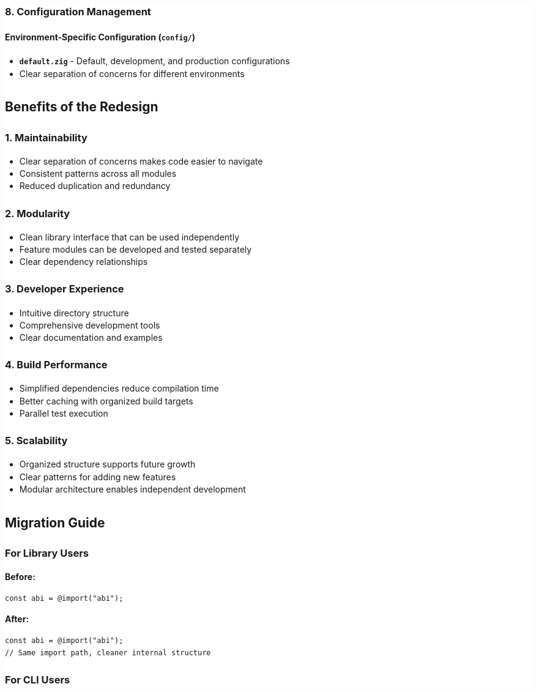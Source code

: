 ### 8. Configuration Management

#### Environment-Specific Configuration (`config/`)
- **`default.zig`** - Default, development, and production configurations
- Clear separation of concerns for different environments

## Benefits of the Redesign

### 1. **Maintainability**
- Clear separation of concerns makes code easier to navigate
- Consistent patterns across all modules
- Reduced duplication and redundancy

### 2. **Modularity**
- Clean library interface that can be used independently
- Feature modules can be developed and tested separately
- Clear dependency relationships

### 3. **Developer Experience**
- Intuitive directory structure
- Comprehensive development tools
- Clear documentation and examples

### 4. **Build Performance**
- Simplified dependencies reduce compilation time
- Better caching with organized build targets
- Parallel test execution

### 5. **Scalability**
- Organized structure supports future growth
- Clear patterns for adding new features
- Modular architecture enables independent development

## Migration Guide

### For Library Users

**Before:**
```zig
const abi = @import("abi");
```

**After:**
```zig
const abi = @import("abi");
// Same import path, cleaner internal structure
```

### For CLI Users
